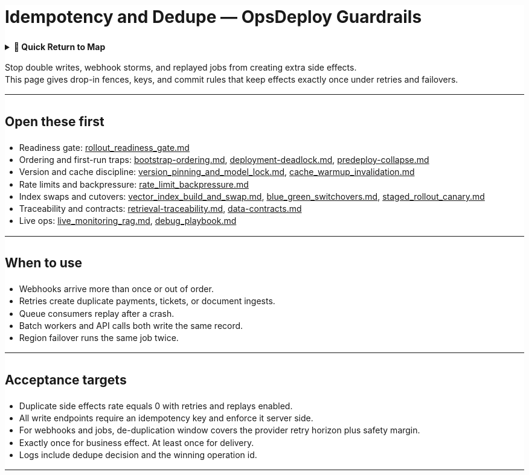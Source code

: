 # Idempotency and Dedupe — OpsDeploy Guardrails

<details><summary><strong>🧭 Quick Return to Map</strong></summary></details>


Stop double writes, webhook storms, and replayed jobs from creating extra side effects.  
This page gives drop-in fences, keys, and commit rules that keep effects exactly once under retries and failovers.

---

## Open these first
- Readiness gate: [rollout_readiness_gate.md](https://github.com/onestardao/WFGY/blob/main/ProblemMap/GlobalFixMap/OpsDeploy/rollout_readiness_gate.md)
- Ordering and first-run traps: [bootstrap-ordering.md](https://github.com/onestardao/WFGY/blob/main/ProblemMap/bootstrap-ordering.md), [deployment-deadlock.md](https://github.com/onestardao/WFGY/blob/main/ProblemMap/deployment-deadlock.md), [predeploy-collapse.md](https://github.com/onestardao/WFGY/blob/main/ProblemMap/predeploy-collapse.md)
- Version and cache discipline: [version_pinning_and_model_lock.md](https://github.com/onestardao/WFGY/blob/main/ProblemMap/GlobalFixMap/OpsDeploy/version_pinning_and_model_lock.md), [cache_warmup_invalidation.md](https://github.com/onestardao/WFGY/blob/main/ProblemMap/GlobalFixMap/OpsDeploy/cache_warmup_invalidation.md)
- Rate limits and backpressure: [rate_limit_backpressure.md](https://github.com/onestardao/WFGY/blob/main/ProblemMap/GlobalFixMap/OpsDeploy/rate_limit_backpressure.md)
- Index swaps and cutovers: [vector_index_build_and_swap.md](https://github.com/onestardao/WFGY/blob/main/ProblemMap/GlobalFixMap/OpsDeploy/vector_index_build_and_swap.md), [blue_green_switchovers.md](https://github.com/onestardao/WFGY/blob/main/ProblemMap/GlobalFixMap/OpsDeploy/blue_green_switchovers.md), [staged_rollout_canary.md](https://github.com/onestardao/WFGY/blob/main/ProblemMap/GlobalFixMap/OpsDeploy/staged_rollout_canary.md)
- Traceability and contracts: [retrieval-traceability.md](https://github.com/onestardao/WFGY/blob/main/ProblemMap/retrieval-traceability.md), [data-contracts.md](https://github.com/onestardao/WFGY/blob/main/ProblemMap/data-contracts.md)
- Live ops: [live_monitoring_rag.md](https://github.com/onestardao/WFGY/blob/main/ProblemMap/ops/live_monitoring_rag.md), [debug_playbook.md](https://github.com/onestardao/WFGY/blob/main/ProblemMap/ops/debug_playbook.md)

---

## When to use
- Webhooks arrive more than once or out of order.  
- Retries create duplicate payments, tickets, or document ingests.  
- Queue consumers replay after a crash.  
- Batch workers and API calls both write the same record.  
- Region failover runs the same job twice.

---

## Acceptance targets
- Duplicate side effects rate equals 0 with retries and replays enabled.  
- All write endpoints require an idempotency key and enforce it server side.  
- For webhooks and jobs, de-duplication window covers the provider retry horizon plus safety margin.  
- Exactly once for business effect. At least once for delivery.  
- Logs include dedupe decision and the winning operation id.

---